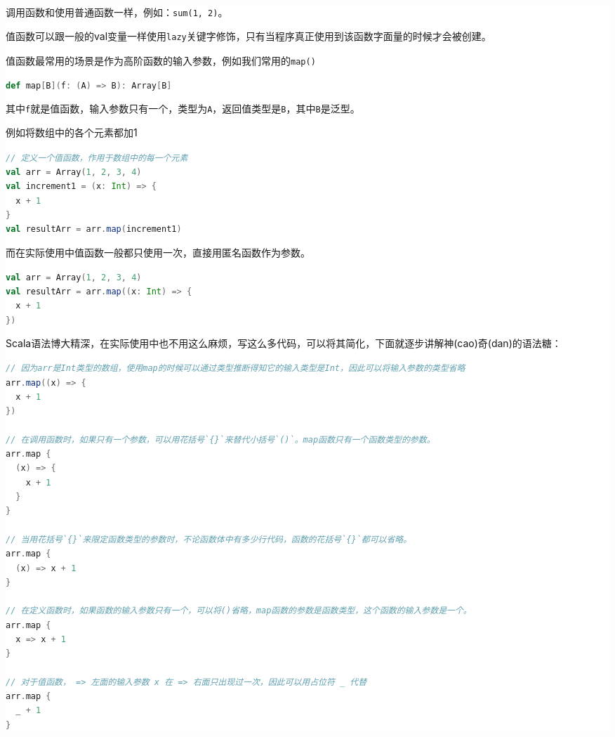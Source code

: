 调用函数和使用普通函数一样，例如：`sum(1, 2)`。

值函数可以跟一般的val变量一样使用`lazy`关键字修饰，只有当程序真正使用到该函数字面量的时候才会被创建。

值函数最常用的场景是作为高阶函数的输入参数，例如我们常用的`map()`

```scala
def map[B](f: (A) => B): Array[B]
```

其中`f`就是值函数，输入参数只有一个，类型为`A`，返回值类型是`B`，其中`B`是泛型。

例如将数组中的各个元素都加1

```scala
// 定义一个值函数，作用于数组中的每一个元素
val arr = Array(1, 2, 3, 4)
val increment1 = (x: Int) => {
  x + 1
}
val resultArr = arr.map(increment1)
```

而在实际使用中值函数一般都只使用一次，直接用匿名函数作为参数。

```scala
val arr = Array(1, 2, 3, 4)
val resultArr = arr.map((x: Int) => {
  x + 1
})
```

Scala语法博大精深，在实际使用中也不用这么麻烦，写这么多代码，可以将其简化，下面就逐步讲解神(cao)奇(dan)的语法糖：

```scala
// 因为arr是Int类型的数组，使用map的时候可以通过类型推断得知它的输入类型是Int，因此可以将输入参数的类型省略
arr.map((x) => {
  x + 1
})

// 在调用函数时，如果只有一个参数，可以用花括号`{}`来替代小括号`()`。map函数只有一个函数类型的参数。
arr.map {
  (x) => {
    x + 1
  }
}

// 当用花括号`{}`来限定函数类型的参数时，不论函数体中有多少行代码，函数的花括号`{}`都可以省略。
arr.map {
  (x) => x + 1
}

// 在定义函数时，如果函数的输入参数只有一个，可以将()省略，map函数的参数是函数类型，这个函数的输入参数是一个。
arr.map {
  x => x + 1
}

// 对于值函数， => 左面的输入参数 x 在 => 右面只出现过一次，因此可以用占位符 _ 代替
arr.map {
  _ + 1
}


```
